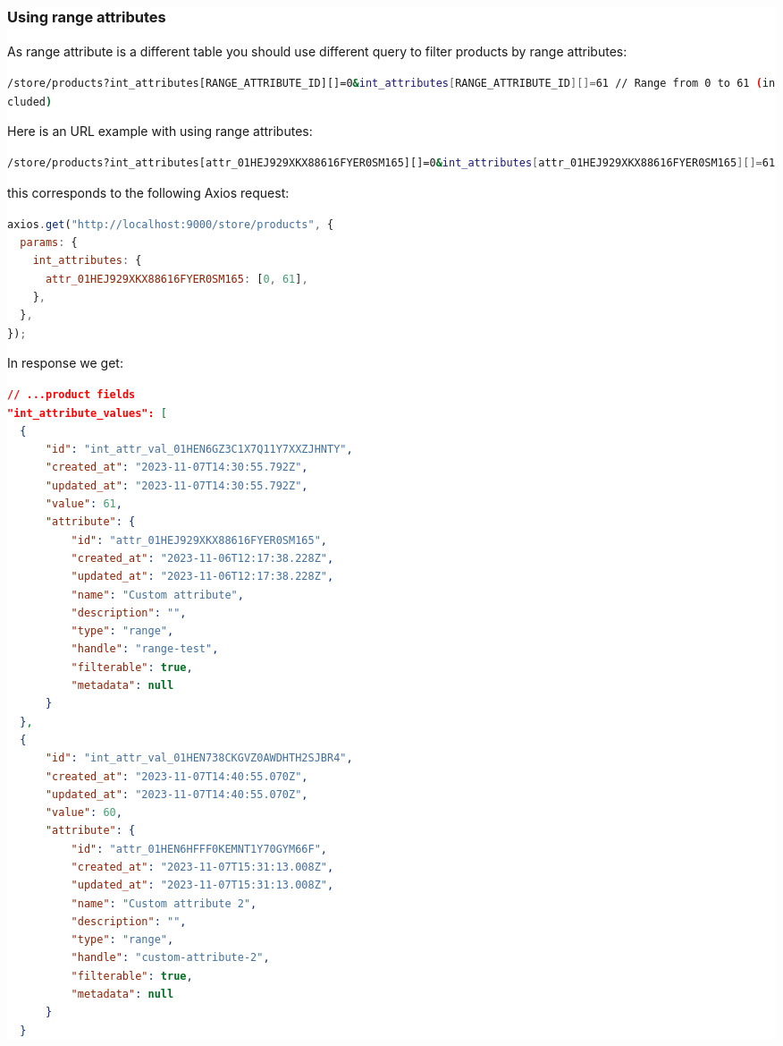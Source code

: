 ### Using range attributes

As range attribute is a different table you should use different query to filter products by range attributes:

```bash
/store/products?int_attributes[RANGE_ATTRIBUTE_ID][]=0&int_attributes[RANGE_ATTRIBUTE_ID][]=61 // Range from 0 to 61 (included)
```

Here is an URL example with using range attributes:

```bash
/store/products?int_attributes[attr_01HEJ929XKX88616FYER0SM165][]=0&int_attributes[attr_01HEJ929XKX88616FYER0SM165][]=61
```

this corresponds to the following Axios request:

```jsx
axios.get("http://localhost:9000/store/products", {
  params: {
    int_attributes: {
      attr_01HEJ929XKX88616FYER0SM165: [0, 61],
    },
  },
});
```

In response we get:

```json
// ...product fields
"int_attribute_values": [
  {
      "id": "int_attr_val_01HEN6GZ3C1X7Q11Y7XXZJHNTY",
      "created_at": "2023-11-07T14:30:55.792Z",
      "updated_at": "2023-11-07T14:30:55.792Z",
      "value": 61,
      "attribute": {
          "id": "attr_01HEJ929XKX88616FYER0SM165",
          "created_at": "2023-11-06T12:17:38.228Z",
          "updated_at": "2023-11-06T12:17:38.228Z",
          "name": "Custom attribute",
          "description": "",
          "type": "range",
          "handle": "range-test",
          "filterable": true,
          "metadata": null
      }
  },
  {
      "id": "int_attr_val_01HEN738CKGVZ0AWDHTH2SJBR4",
      "created_at": "2023-11-07T14:40:55.070Z",
      "updated_at": "2023-11-07T14:40:55.070Z",
      "value": 60,
      "attribute": {
          "id": "attr_01HEN6HFFF0KEMNT1Y70GYM66F",
          "created_at": "2023-11-07T15:31:13.008Z",
          "updated_at": "2023-11-07T15:31:13.008Z",
          "name": "Custom attribute 2",
          "description": "",
          "type": "range",
          "handle": "custom-attribute-2",
          "filterable": true,
          "metadata": null
      }
  }
```